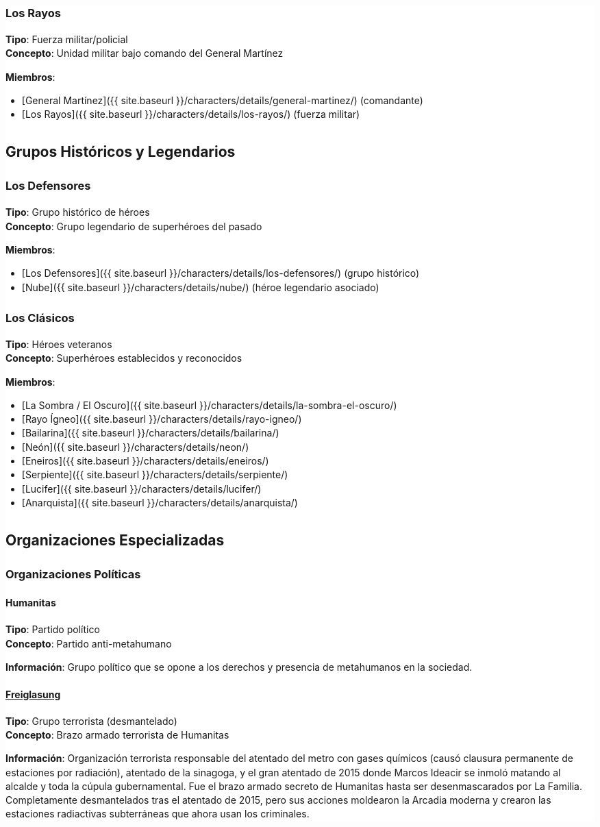 ### Los Rayos
**Tipo**: Fuerza militar/policial  
**Concepto**: Unidad militar bajo comando del General Martínez

**Miembros**:
- [General Martínez]({{ site.baseurl }}/characters/details/general-martinez/) (comandante)
- [Los Rayos]({{ site.baseurl }}/characters/details/los-rayos/) (fuerza militar)

## Grupos Históricos y Legendarios

### Los Defensores
**Tipo**: Grupo histórico de héroes  
**Concepto**: Grupo legendario de superhéroes del pasado

**Miembros**:
- [Los Defensores]({{ site.baseurl }}/characters/details/los-defensores/) (grupo histórico)
- [Nube]({{ site.baseurl }}/characters/details/nube/) (héroe legendario asociado)

### Los Clásicos
**Tipo**: Héroes veteranos  
**Concepto**: Superhéroes establecidos y reconocidos

**Miembros**:
- [La Sombra / El Oscuro]({{ site.baseurl }}/characters/details/la-sombra-el-oscuro/)
- [Rayo Ígneo]({{ site.baseurl }}/characters/details/rayo-igneo/)
- [Bailarina]({{ site.baseurl }}/characters/details/bailarina/)
- [Neón]({{ site.baseurl }}/characters/details/neon/)
- [Eneiros]({{ site.baseurl }}/characters/details/eneiros/)
- [Serpiente]({{ site.baseurl }}/characters/details/serpiente/)
- [Lucifer]({{ site.baseurl }}/characters/details/lucifer/)
- [Anarquista]({{ site.baseurl }}/characters/details/anarquista/)

## Organizaciones Especializadas

### Organizaciones Políticas

#### Humanitas
**Tipo**: Partido político  
**Concepto**: Partido anti-metahumano

**Información**: Grupo político que se opone a los derechos y presencia de metahumanos en la sociedad.

#### [Freiglasung](freiglasung.md)
**Tipo**: Grupo terrorista (desmantelado)  
**Concepto**: Brazo armado terrorista de Humanitas

**Información**: Organización terrorista responsable del atentado del metro con gases químicos (causó clausura permanente de estaciones por radiación), atentado de la sinagoga, y el gran atentado de 2015 donde Marcos Ideacir se inmoló matando al alcalde y toda la cúpula gubernamental. Fue el brazo armado secreto de Humanitas hasta ser desenmascarados por La Familia. Completamente desmantelados tras el atentado de 2015, pero sus acciones moldearon la Arcadia moderna y crearon las estaciones radiactivas subterráneas que ahora usan los criminales.

